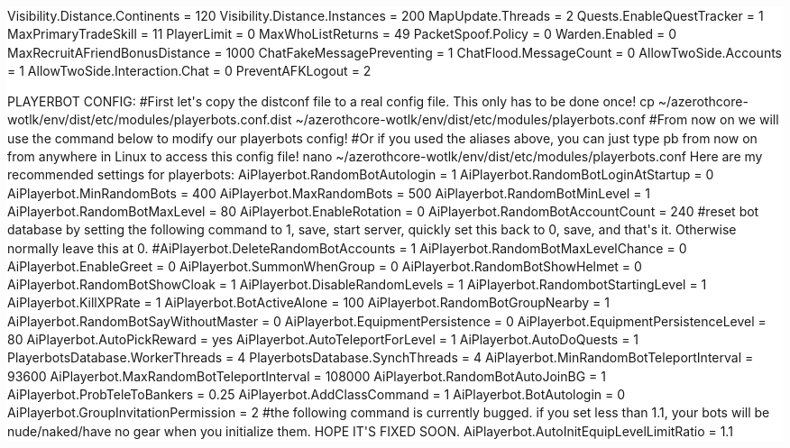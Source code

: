 Visibility.Distance.Continents = 120
Visibility.Distance.Instances = 200
MapUpdate.Threads = 2
Quests.EnableQuestTracker = 1
MaxPrimaryTradeSkill = 11
PlayerLimit = 0
MaxWhoListReturns = 49
PacketSpoof.Policy = 0
Warden.Enabled = 0
MaxRecruitAFriendBonusDistance = 1000
ChatFakeMessagePreventing = 1
ChatFlood.MessageCount = 0
AllowTwoSide.Accounts = 1
AllowTwoSide.Interaction.Chat = 0
PreventAFKLogout = 2

PLAYERBOT CONFIG:
#First let's copy the distconf file to a real config file. This only has to be done once!
cp ~/azerothcore-wotlk/env/dist/etc/modules/playerbots.conf.dist ~/azerothcore-wotlk/env/dist/etc/modules/playerbots.conf
#From now on we will use the command below to modify our playerbots config! 
#Or if you used the aliases above, you can just type pb from now on from anywhere in Linux to access this config file!
nano ~/azerothcore-wotlk/env/dist/etc/modules/playerbots.conf
Here are my recommended settings for playerbots:
AiPlayerbot.RandomBotAutologin = 1
AiPlayerbot.RandomBotLoginAtStartup = 0
AiPlayerbot.MinRandomBots = 400
AiPlayerbot.MaxRandomBots = 500
AiPlayerbot.RandomBotMinLevel = 1
AiPlayerbot.RandomBotMaxLevel = 80
AiPlayerbot.EnableRotation = 0
AiPlayerbot.RandomBotAccountCount = 240
#reset bot database by setting the following command to 1, save, start server, quickly set this back to 0, save, and that's it. Otherwise normally leave this at 0.
#AiPlayerbot.DeleteRandomBotAccounts = 1
AiPlayerbot.RandomBotMaxLevelChance = 0
AiPlayerbot.EnableGreet = 0
AiPlayerbot.SummonWhenGroup = 0
AiPlayerbot.RandomBotShowHelmet = 0
AiPlayerbot.RandomBotShowCloak = 1
AiPlayerbot.DisableRandomLevels = 1
AiPlayerbot.RandombotStartingLevel = 1
AiPlayerbot.KillXPRate = 1
AiPlayerbot.BotActiveAlone = 100
AiPlayerbot.RandomBotGroupNearby = 1
AiPlayerbot.RandomBotSayWithoutMaster = 0
AiPlayerbot.EquipmentPersistence = 0
AiPlayerbot.EquipmentPersistenceLevel = 80
AiPlayerbot.AutoPickReward = yes
AiPlayerbot.AutoTeleportForLevel = 1
AiPlayerbot.AutoDoQuests = 1
PlayerbotsDatabase.WorkerThreads     = 4
PlayerbotsDatabase.SynchThreads     = 4
AiPlayerbot.MinRandomBotTeleportInterval = 93600
AiPlayerbot.MaxRandomBotTeleportInterval = 108000
AiPlayerbot.RandomBotAutoJoinBG = 1
AiPlayerbot.ProbTeleToBankers = 0.25
AiPlayerbot.AddClassCommand = 1
AiPlayerbot.BotAutologin = 0
AiPlayerbot.GroupInvitationPermission = 2
#the following command is currently bugged. if you set less than 1.1, your bots will be nude/naked/have no gear when you initialize them. HOPE IT'S FIXED SOON.
AiPlayerbot.AutoInitEquipLevelLimitRatio = 1.1
